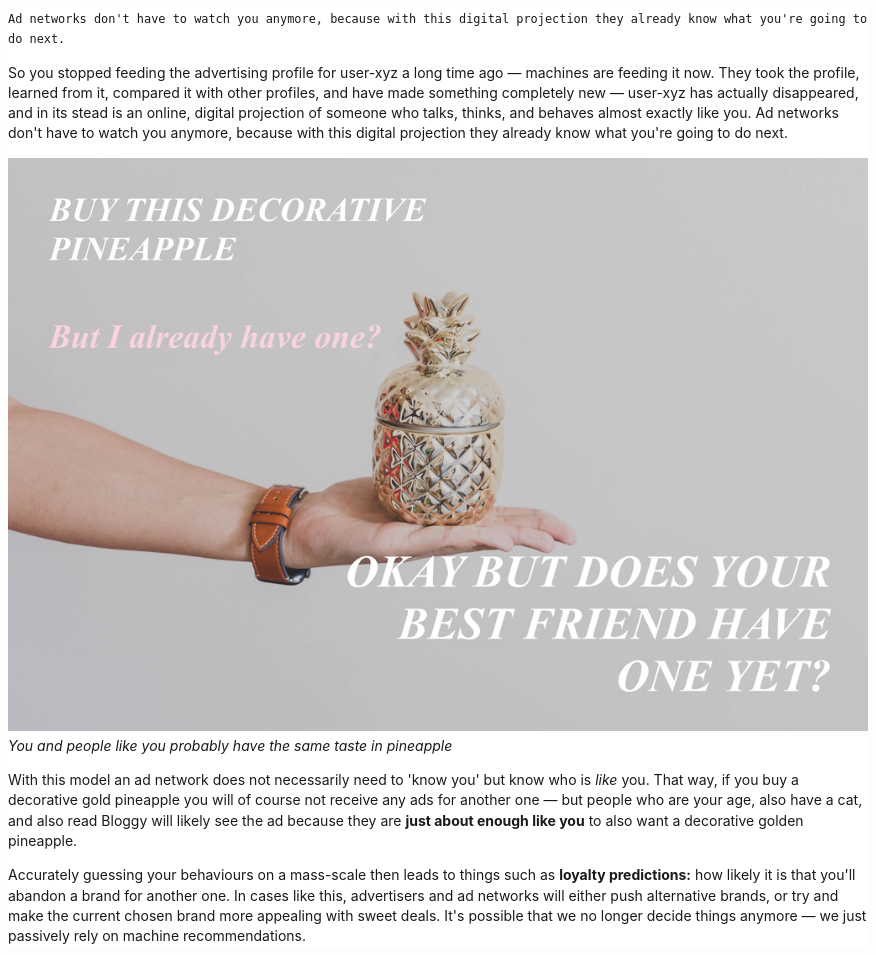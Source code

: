 `Ad networks don't have to watch you anymore, because with this digital projection they already know what you're going to do next.`

So you stopped feeding the advertising profile for user-xyz a long time ago — machines are feeding it now. They took the profile, learned from it, compared it with other profiles, and have made something completely new — user-xyz has actually disappeared, and in its stead is an online, digital projection of someone who talks, thinks, and behaves almost exactly like you. Ad networks don't have to watch you anymore, because with this digital projection they already know what you're going to do next.

![](/images/buy-the-pineapple.jpg)
*You and people like you probably have the same taste in pineapple*

With this model an ad network does not necessarily need to 'know you' but know who is *like* you. That way, if you buy a decorative gold pineapple you will of course not receive any ads for another one — but people who are your age, also have a cat, and also read Bloggy will likely see the ad because they are **just about enough like you** to also want a decorative golden pineapple.

Accurately guessing your behaviours on a mass-scale then leads to things such as **loyalty predictions:** how likely it is that you'll abandon a brand for another one. In cases like this, advertisers and ad networks will either push alternative brands, or try and make the current chosen brand more appealing with sweet deals. It's possible that we no longer decide things anymore — we just passively rely on machine recommendations.
